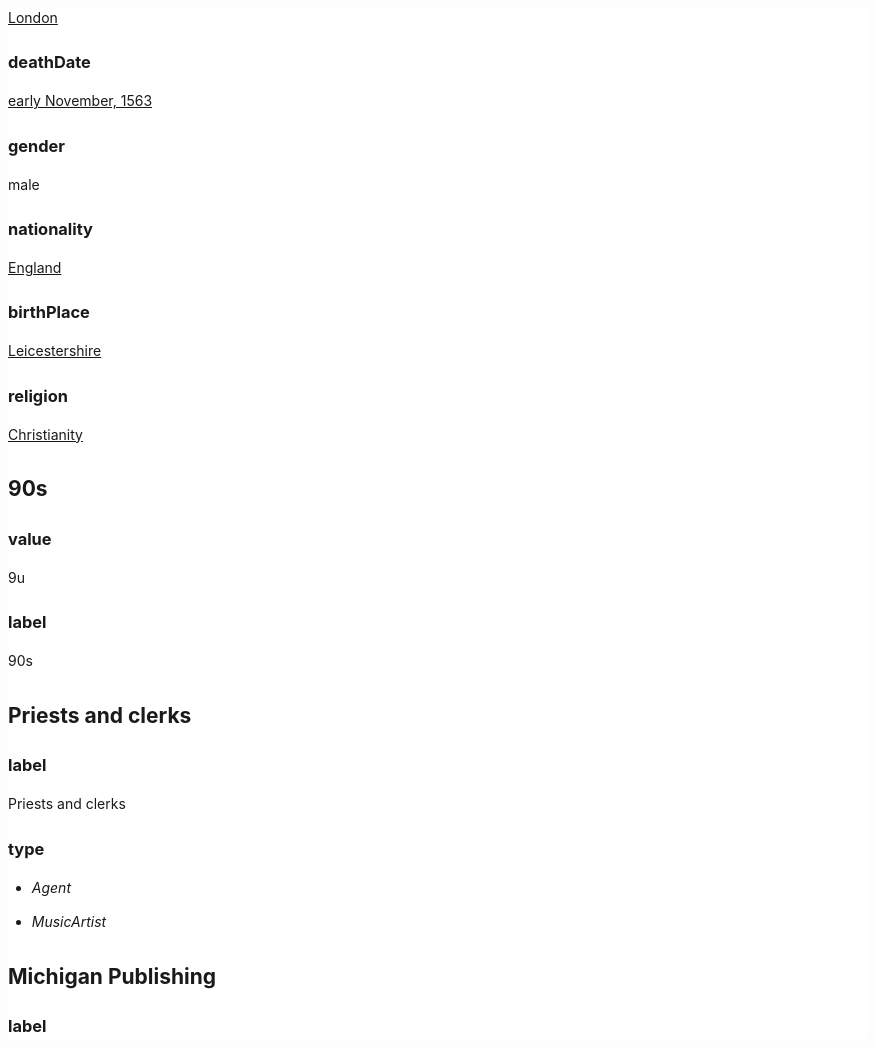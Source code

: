 
[London](#London)

### deathDate


[early November, 1563](#early-November-1563)

### gender


male

### nationality


[England](#England)

### birthPlace


[Leicestershire](#Leicestershire)

### religion


[Christianity](#Christianity)

## 90s

### value


9u

### label


90s

## Priests and clerks

### label


Priests and clerks

### type

 - *Agent*

 - *MusicArtist*

## Michigan Publishing

### label
